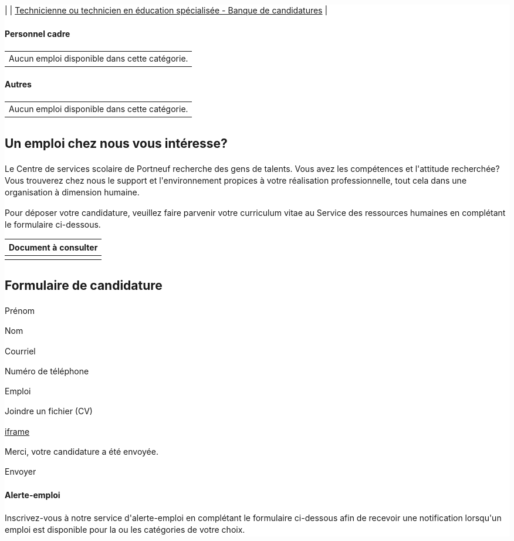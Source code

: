|  | [Technicienne ou technicien en éducation spécialisée - Banque de candidatures](https://cssportneuf.gouv.qc.ca/carrieres/technicienne-ou-technicien-en-education-specialisee-2) |

#### Personnel cadre

|     |
| --- |
| Aucun emploi disponible dans cette catégorie. |

#### Autres

|     |
| --- |
| Aucun emploi disponible dans cette catégorie. |

## Un emploi chez nous vous intéresse?

Le Centre de services scolaire de Portneuf recherche des gens de talents. Vous avez les compétences et l'attitude recherchée? Vous trouverez chez nous le support et l'environnement propices à votre réalisation professionnelle, tout cela dans une organisation à dimension humaine.

Pour déposer votre candidature, veuillez faire parvenir votre curriculum vitae au Service des ressources humaines en complétant le formulaire ci-dessous.

| Document à consulter |
| --- |
|  | [Nos établissements par secteur](https://cssportneuf.gouv.qc.ca/uploads/documents/cssPortneuf/Nos-etablissements-par-secteur.pdf) |

## Formulaire de candidature

Prénom

Nom

Courriel

Numéro de téléphone

Emploi

Joindre un fichier (CV)

[iframe](https://www.google.com/recaptcha/api2/anchor?ar=1&k=6Lc-Gw4qAAAAAB-m7uWlu4d7FT7xHQ2JUM9zw50X&co=aHR0cHM6Ly9jc3Nwb3J0bmV1Zi5nb3V2LnFjLmNhOjQ0Mw..&hl=en&v=GUGrl5YkSwqiWrzO3ShIKDlu&size=normal&cb=2w3qk8ghxpxo)

Merci, votre candidature a été envoyée.


Envoyer

#### Alerte-emploi

Inscrivez-vous à notre service d'alerte-emploi en complétant le formulaire ci-dessous afin de recevoir une notification lorsqu'un emploi est disponible pour la ou les catégories de votre choix.
